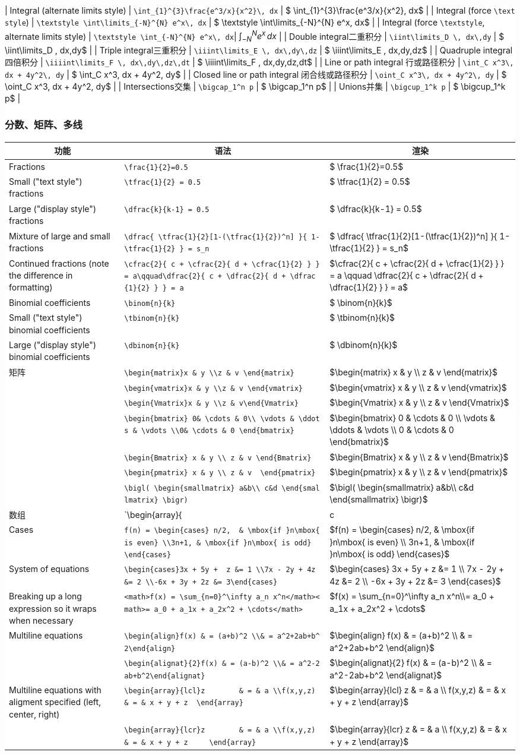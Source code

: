 | Integral (alternate limits style)        | `\int_{1}^{3}\frac{e^3/x}{x^2}\, dx`     | $ \int_{1}^{3}\frac{e^3/x}{x^2}\, dx$    |
| Integral (force `\textstyle`)            | `\textstyle \int\limits_{-N}^{N} e^x\, dx` | $ \textstyle \int\limits_{-N}^{N} e^x\, dx$ |
| Integral (force `\textstyle`, alternate limits style) | `\textstyle \int_{-N}^{N} e^x\, dx`| $\textstyle \int_{-N}^{N} e^x\, dx$  |
| Double integral二重积分                      | `\iint\limits_D \, dx\,dy`               | $ \iint\limits_D \, dx\,dy$        |
| Triple integral三重积分                      | `\iiint\limits_E \, dx\,dy\,dz`          | $ \iiint\limits_E \, dx\,dy\,dz$         |
| Quadruple integral  四倍积分                 | `\iiiint\limits_F \, dx\,dy\,dz\,dt`     | $ \iiiint\limits_F \, dx\,dy\,dz\,dt$    |
| Line or path integral  行或路径积分            | `\int_C x^3\, dx + 4y^2\, dy`            | $ \int_C x^3\, dx + 4y^2\, dy$           |
| Closed line or path integral  闭合线或路径积分 | `\oint_C x^3\, dx + 4y^2\, dy`   | $ \oint_C x^3\, dx + 4y^2\, dy$   |
| Intersections交集                          | `\bigcap_1^n p`                          | $ \bigcap_1^n p$                         |
| Unions并集                                 | `\bigcup_1^k p`                          | $ \bigcup_1^k p$                         |

### 分数、矩阵、多线

| 功能                                       | 语法                                       | 渲染                                       |
| ---------------------------------------- | ---------------------------------------- | ---------------------------------------- |
| Fractions                                | `\frac{1}{2}=0.5`                        | $ \frac{1}{2}=0.5$                       |
| Small ("text style") fractions           | `\tfrac{1}{2} = 0.5`                     | $ \tfrac{1}{2} = 0.5$                    |
| Large ("display style") fractions        | `\dfrac{k}{k-1} = 0.5`                   | $ \dfrac{k}{k-1} = 0.5$                  |
| Mixture of large and small fractions     | `\dfrac{ \tfrac{1}{2}[1-(\tfrac{1}{2})^n] }{ 1-\tfrac{1}{2} } = s_n` | $ \dfrac{ \tfrac{1}{2}[1-(\tfrac{1}{2})^n] }{ 1-\tfrac{1}{2} } = s_n$ |
| Continued fractions (note the difference in formatting) | `\cfrac{2}{ c + \cfrac{2}{ d + \cfrac{1}{2} } } = a\qquad\dfrac{2}{ c + \dfrac{2}{ d + \dfrac{1}{2} } } = a` | $\cfrac{2}{ c + \cfrac{2}{ d + \cfrac{1}{2} } } = a \qquad \dfrac{2}{ c + \dfrac{2}{ d + \dfrac{1}{2} } } = a$ |
| Binomial coefficients                    | `\binom{n}{k}`                           | $ \binom{n}{k}$                          |
| Small ("text style") binomial coefficients | `\tbinom{n}{k}`                          | $ \tbinom{n}{k}$                         |
| Large ("display style") binomial coefficients | `\dbinom{n}{k}`                          | $ \dbinom{n}{k}$                         |
| 矩阵                         | `\begin{matrix}x & y \\z & v \end{matrix}` | $\begin{matrix} x & y \\ z & v  \end{matrix}$ |
|                             | `\begin{vmatrix}x & y \\z & v \end{vmatrix}` | $\begin{vmatrix} x & y \\ z & v  \end{vmatrix}$ |
|                             | `\begin{Vmatrix}x & y \\z & v\end{Vmatrix}` | $\begin{Vmatrix} x & y \\ z & v \end{Vmatrix}$ |
|                             | `\begin{bmatrix} 0& \cdots & 0\\ \vdots & \ddots & \vdots \\0& \cdots & 0 \end{bmatrix}` | $\begin{bmatrix} 0      & \cdots & 0      \\ \vdots & \ddots & \vdots \\  0      & \cdots & 0 \end{bmatrix}$ |
|                                          | `\begin{Bmatrix} x & y \\ z & v \end{Bmatrix}` | $\begin{Bmatrix} x & y \\ z & v \end{Bmatrix}$ |
|                                          | `\begin{pmatrix} x & y \\ z & v  \end{pmatrix}` | $\begin{pmatrix} x & y \\ z & v  \end{pmatrix}$ |
|                                          | `\bigl( \begin{smallmatrix} a&b\\ c&d \end{smallmatrix} \bigr)` | $\bigl( \begin{smallmatrix} a&b\\ c&d \end{smallmatrix} \bigr)$ |
| 数组                                       | `\begin{array}{|c|c||c|} a & b & S \\ \hline 0&0&1\\ 0&1&1\\ 1&0&1\\ 1&1&0 \end{array}` | $\begin{array}{|c|c||c|} a & b & S \\ \hline 0&0&1\\ 0&1&1\\ 1&0&1\\ 1&1&0 \end{array}$ |
| Cases                                    | `f(n) = \begin{cases} n/2,  & \mbox{if }n\mbox{ is even} \\3n+1, & \mbox{if }n\mbox{ is odd} \end{cases}` | $f(n) =  \begin{cases}  n/2,  & \mbox{if }n\mbox{ is even} \\ 3n+1, & \mbox{if }n\mbox{ is odd}  \end{cases}$ |
| System of equations                      | `\begin{cases}3x + 5y +  z &= 1 \\7x - 2y + 4z &= 2 \\-6x + 3y + 2z &= 3\end{cases}` | $\begin{cases} 3x + 5y +  z &= 1 \\ 7x - 2y + 4z &= 2 \\ -6x + 3y + 2z &= 3 \end{cases}$ |
| Breaking up a long expression so it wraps when necessary | `<math>f(x) = \sum_{n=0}^\infty a_n x^n</math><math>= a_0 + a_1x + a_2x^2 + \cdots</math>` | $f(x) = \sum_{n=0}^\infty a_n x^n\\= a_0 + a_1x + a_2x^2 + \cdots$ |
| Multiline equations                      | `\begin{align}f(x) & = (a+b)^2 \\& = a^2+2ab+b^2\end{align}` | $\begin{align} f(x) & = (a+b)^2 \\ & = a^2+2ab+b^2 \end{align}$ |
|                                          | `\begin{alignat}{2}f(x) & = (a-b)^2 \\& = a^2-2ab+b^2\end{alignat}` | $\begin{alignat}{2} f(x) & = (a-b)^2 \\ & = a^2-2ab+b^2 \end{alignat}$ |
| Multiline equations with aligment specified (left, center, right) | `\begin{array}{lcl}z        & = & a \\f(x,y,z) & = & x + y + z  \end{array}` | $\begin{array}{lcl} z        & = & a \\ f(x,y,z) & = & x + y + z   \end{array}$ |
|                                          | `\begin{array}{lcr}z        & = & a \\f(x,y,z) & = & x + y + z     \end{array}` | $\begin{array}{lcr} z        & = & a \\ f(x,y,z) & = & x + y + z      \end{array}$ |
